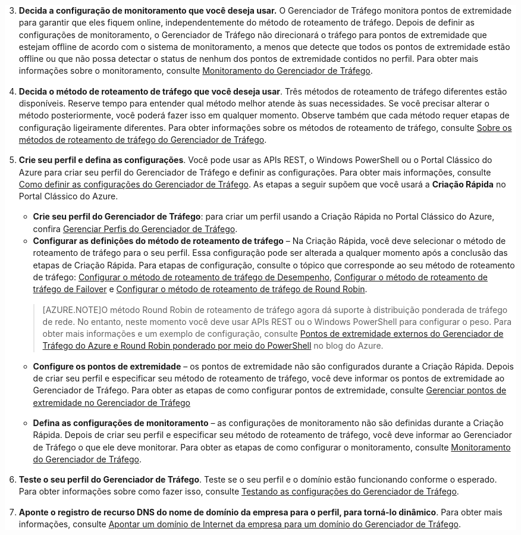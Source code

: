 3. **Decida a configuração de monitoramento que você deseja usar.** O Gerenciador de Tráfego monitora pontos de extremidade para garantir que eles fiquem online, independentemente do método de roteamento de tráfego. Depois de definir as configurações de monitoramento, o Gerenciador de Tráfego não direcionará o tráfego para pontos de extremidade que estejam offline de acordo com o sistema de monitoramento, a menos que detecte que todos os pontos de extremidade estão offline ou que não possa detectar o status de nenhum dos pontos de extremidade contidos no perfil. Para obter mais informações sobre o monitoramento, consulte [Monitoramento do Gerenciador de Tráfego](traffic-manager-monitoring.md).
4. **Decida o método de roteamento de tráfego que você deseja usar**. Três métodos de roteamento de tráfego diferentes estão disponíveis. Reserve tempo para entender qual método melhor atende às suas necessidades. Se você precisar alterar o método posteriormente, você poderá fazer isso em qualquer momento. Observe também que cada método requer etapas de configuração ligeiramente diferentes. Para obter informações sobre os métodos de roteamento de tráfego, consulte [Sobre os métodos de roteamento de tráfego do Gerenciador de Tráfego](traffic-manager-load-balancing-methods.md).
5. **Crie seu perfil e defina as configurações**. Você pode usar as APIs REST, o Windows PowerShell ou o Portal Clássico do Azure para criar seu perfil do Gerenciador de Tráfego e definir as configurações. Para obter mais informações, consulte [Como definir as configurações do Gerenciador de Tráfego](#how-to-configure-traffic-manager-settings). As etapas a seguir supõem que você usará a **Criação Rápida** no Portal Clássico do Azure. 
   - **Crie seu perfil do Gerenciador de Tráfego**: para criar um perfil usando a Criação Rápida no Portal Clássico do Azure, confira [Gerenciar Perfis do Gerenciador de Tráfego](traffic-manager-manage-profiles.md).
   - **Configurar as definições do método de roteamento de tráfego** – Na Criação Rápida, você deve selecionar o método de roteamento de tráfego para o seu perfil. Essa configuração pode ser alterada a qualquer momento após a conclusão das etapas de Criação Rápida. Para etapas de configuração, consulte o tópico que corresponde ao seu método de roteamento de tráfego: [Configurar o método de roteamento de tráfego de Desempenho](traffic-manager-configure-performance-load-balancing.md), [Configurar o método de roteamento de tráfego de Failover](traffic-manager-configure-failover-load-balancing.md) e [Configurar o método de roteamento de tráfego de Round Robin](traffic-manager-configure-round-robin-load-balancing.md).
   
   >[AZURE.NOTE]O método Round Robin de roteamento de tráfego agora dá suporte à distribuição ponderada de tráfego de rede. No entanto, neste momento você deve usar APIs REST ou o Windows PowerShell para configurar o peso. Para obter mais informações e um exemplo de configuração, consulte [Pontos de extremidade externos do Gerenciador de Tráfego do Azure e Round Robin ponderado por meio do PowerShell](http://azure.microsoft.com/blog/2014/06/26/azure-traffic-manager-external-endpoints-and-weighted-round-robin-via-powershell/) no blog do Azure.

   - **Configure os pontos de extremidade** – os pontos de extremidade não são configurados durante a Criação Rápida. Depois de criar seu perfil e especificar seu método de roteamento de tráfego, você deve informar os pontos de extremidade ao Gerenciador de Tráfego. Para obter as etapas de como configurar pontos de extremidade, consulte [Gerenciar pontos de extremidade no Gerenciador de Tráfego](traffic-manager-endpoints.md)

   - **Defina as configurações de monitoramento** – as configurações de monitoramento não são definidas durante a Criação Rápida. Depois de criar seu perfil e especificar seu método de roteamento de tráfego, você deve informar ao Gerenciador de Tráfego o que ele deve monitorar. Para obter as etapas de como configurar o monitoramento, consulte [Monitoramento do Gerenciador de Tráfego](traffic-manager-monitoring.md).
6. **Teste o seu perfil do Gerenciador de Tráfego**. Teste se o seu perfil e o domínio estão funcionando conforme o esperado. Para obter informações sobre como fazer isso, consulte [Testando as configurações do Gerenciador de Tráfego](traffic-manager-testing-settings.md).
7. **Aponte o registro de recurso DNS do nome de domínio da empresa para o perfil, para torná-lo dinâmico**. Para obter mais informações, consulte [Apontar um domínio de Internet da empresa para um domínio do Gerenciador de Tráfego](traffic-manager-point-internet-domain.md).
